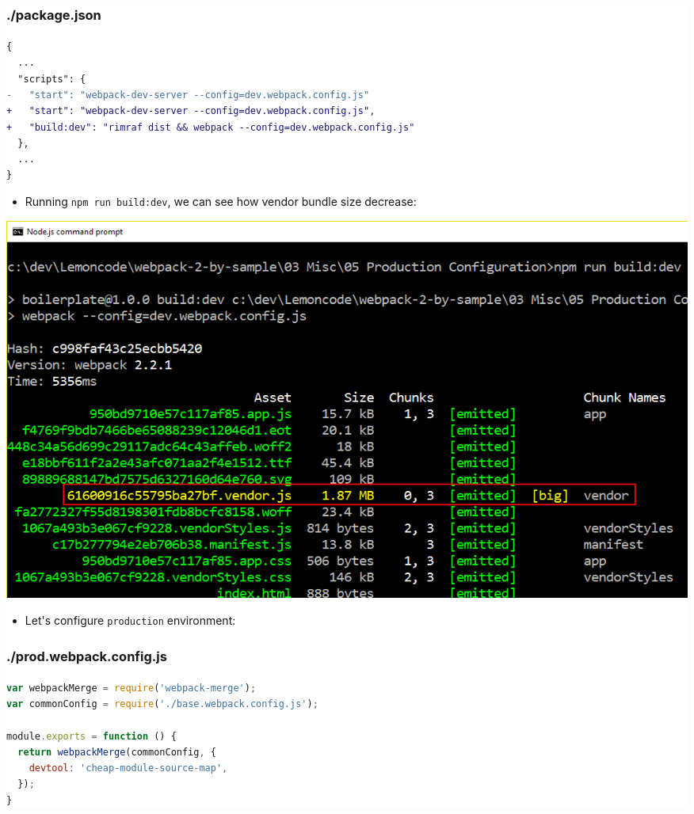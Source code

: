 ### ./package.json
```diff
{
  ...
  "scripts": {
-   "start": "webpack-dev-server --config=dev.webpack.config.js"
+   "start": "webpack-dev-server --config=dev.webpack.config.js",
+   "build:dev": "rimraf dist && webpack --config=dev.webpack.config.js"
  },
  ...
}

```

- Running `npm run build:dev`, we can see how vendor bundle size decrease:

![build dev config](../../99%20Readme%20Resources/03%20Misc/05%20Production%20Configuration/build%20dev%20config.png)

- Let's configure `production` environment:

### ./prod.webpack.config.js
```javascript
var webpackMerge = require('webpack-merge');
var commonConfig = require('./base.webpack.config.js');

module.exports = function () {
  return webpackMerge(commonConfig, {
    devtool: 'cheap-module-source-map',
  });
}

```
